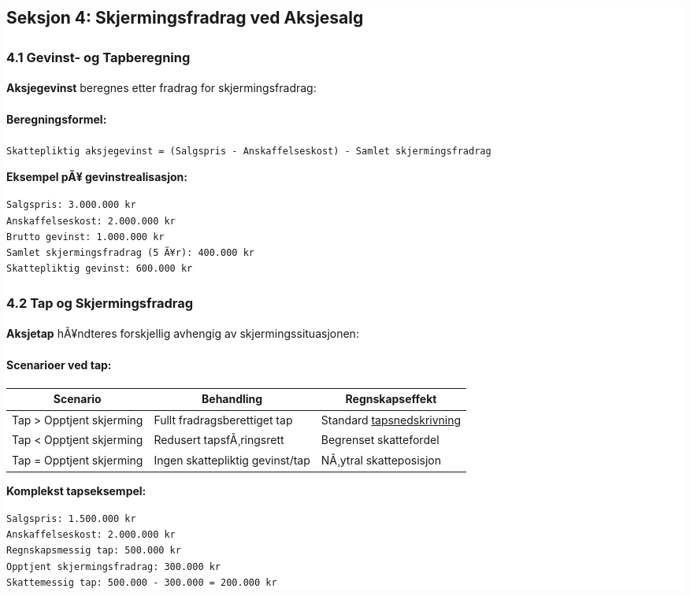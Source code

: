## Seksjon 4: Skjermingsfradrag ved Aksjesalg

### 4.1 Gevinst- og Tapberegning

**Aksjegevinst** beregnes etter fradrag for skjermingsfradrag:

#### Beregningsformel:
```
Skattepliktig aksjegevinst = (Salgspris - Anskaffelseskost) - Samlet skjermingsfradrag
```

**Eksempel pÃ¥ gevinstrealisasjon:**
```
Salgspris: 3.000.000 kr
Anskaffelseskost: 2.000.000 kr
Brutto gevinst: 1.000.000 kr
Samlet skjermingsfradrag (5 Ã¥r): 400.000 kr
Skattepliktig gevinst: 600.000 kr
```

### 4.2 Tap og Skjermingsfradrag

**Aksjetap** hÃ¥ndteres forskjellig avhengig av skjermingssituasjonen:

#### Scenarioer ved tap:
| **Scenario** | **Behandling** | **Regnskapseffekt** |
|--------------|----------------|---------------------|
| Tap > Opptjent skjerming | Fullt fradragsberettiget tap | Standard [tapsnedskrivning](/blogs/regnskap/hva-er-nedskrivning "Hva er Nedskrivning? Verdifall og RegnskapsfÃ¸ring") |
| Tap < Opptjent skjerming | Redusert tapsfÃ¸ringsrett | Begrenset skattefordel |
| Tap = Opptjent skjerming | Ingen skattepliktig gevinst/tap | NÃ¸ytral skatteposisjon |

**Komplekst tapseksempel:**
```
Salgspris: 1.500.000 kr
Anskaffelseskost: 2.000.000 kr
Regnskapsmessig tap: 500.000 kr
Opptjent skjermingsfradrag: 300.000 kr
Skattemessig tap: 500.000 - 300.000 = 200.000 kr
```
